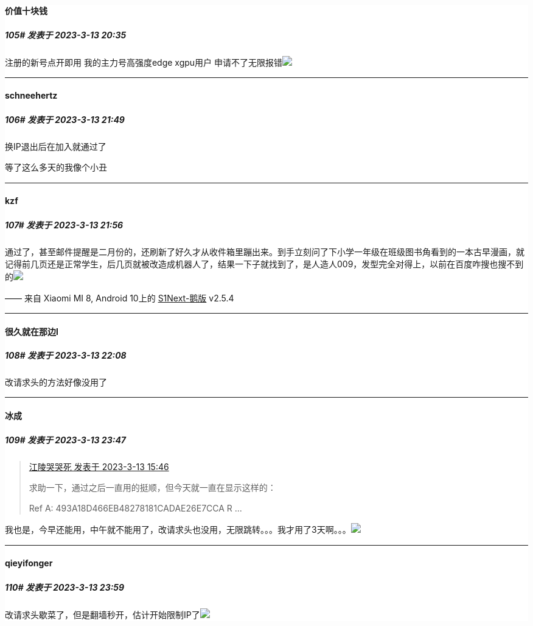 ####  价值十块钱  
##### 105#       发表于 2023-3-13 20:35

注册的新号点开即用
我的主力号高强度edge xgpu用户 申请不了无限报错<img src="https://static.saraba1st.com/image/smiley/face2017/067.png" referrerpolicy="no-referrer">


*****

####  schneehertz  
##### 106#       发表于 2023-3-13 21:49

换IP退出后在加入就通过了

等了这么多天的我像个小丑


*****

####  kzf  
##### 107#       发表于 2023-3-13 21:56

通过了，甚至邮件提醒是二月份的，还刷新了好久才从收件箱里蹦出来。到手立刻问了下小学一年级在班级图书角看到的一本古早漫画，就记得前几页还是正常学生，后几页就被改造成机器人了，结果一下子就找到了，是人造人009，发型完全对得上，以前在百度咋搜也搜不到的<img src="https://static.saraba1st.com/image/smiley/face2017/068.png" referrerpolicy="no-referrer">

—— 来自 Xiaomi MI 8, Android 10上的 [S1Next-鹅版](https://github.com/ykrank/S1-Next/releases) v2.5.4


*****

####  很久就在那边l  
##### 108#       发表于 2023-3-13 22:08

改请求头的方法好像没用了


*****

####  冰成  
##### 109#       发表于 2023-3-13 23:47

<blockquote><a href="httphttps://bbs.saraba1st.com/2b/forum.php?mod=redirect&amp;goto=findpost&amp;pid=60070919&amp;ptid=2123463" target="_blank">江陵哭哭死 发表于 2023-3-13 15:46</a>

求助一下，通过之后一直用的挺顺，但今天就一直在显示这样的：

Ref A: 493A18D466EB48278181CADAE26E7CCA R ...</blockquote>
我也是，今早还能用，中午就不能用了，改请求头也没用，无限跳转。。。我才用了3天啊。。。<img src="https://static.saraba1st.com/image/smiley/face2017/139.png" referrerpolicy="no-referrer">


*****

####  qieyifonger  
##### 110#       发表于 2023-3-13 23:59

改请求头歇菜了，但是翻墙秒开，估计开始限制IP了<img src="https://static.saraba1st.com/image/smiley/face2017/021.png" referrerpolicy="no-referrer">
